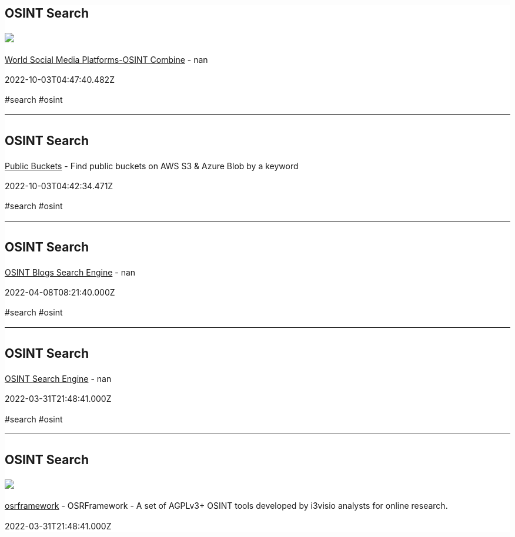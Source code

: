 
## OSINT Search

![](https://static.wixstatic.com/media/43f48b_79edbbde019a41b8805d23d691807bad%7Emv2.png/v1/fit/w_2500,h_1330,al_c/43f48b_79edbbde019a41b8805d23d691807bad%7Emv2.png)

[World Social Media Platforms-OSINT Combine](https://www.osintcombine.com/world-social-media-platforms) - nan

2022-10-03T04:47:40.482Z

#search #osint

---

## OSINT Search

[Public Buckets](https://osint.sh/buckets) - Find public buckets on AWS S3 & Azure Blob by a keyword

2022-10-03T04:42:34.471Z

#search #osint

---

## OSINT Search

[OSINT Blogs Search Engine](https://cse.google.com/cse?cx=fd4729049350a76d0) - nan

2022-04-08T08:21:40.000Z

#search #osint

---

## OSINT Search

[OSINT Search Engine](https://cse.google.com/cse/publicurl?cx=006290531980334157382%3Aqcaf4enph7i) - nan

2022-03-31T21:48:41.000Z

#search #osint

---

## OSINT Search

![](https://pypi.org/static/images/twitter.abaf4b19.webp)

[osrframework](https://pypi.org/project/osrframework) - OSRFramework - A set of AGPLv3+ OSINT tools developed by i3visio analysts for online research.

2022-03-31T21:48:41.000Z
